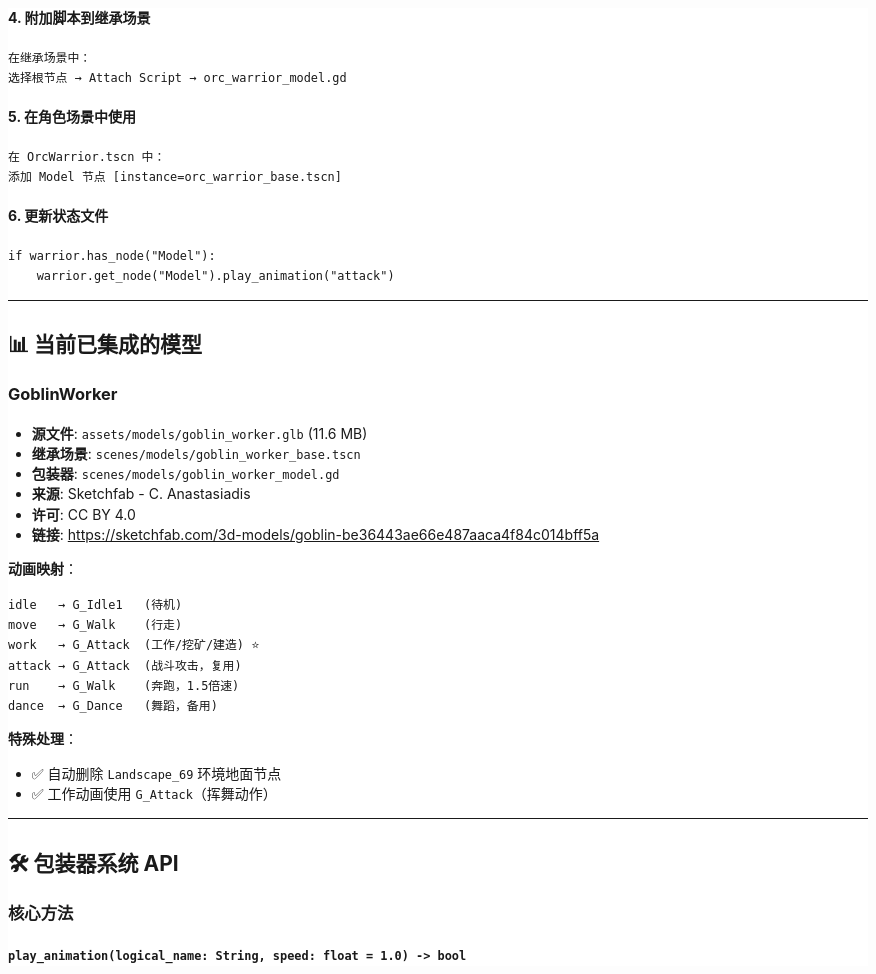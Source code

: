 #### 4. 附加脚本到继承场景
```
在继承场景中：
选择根节点 → Attach Script → orc_warrior_model.gd
```

#### 5. 在角色场景中使用
```
在 OrcWarrior.tscn 中：
添加 Model 节点 [instance=orc_warrior_base.tscn]
```

#### 6. 更新状态文件
```gdscript
if warrior.has_node("Model"):
	warrior.get_node("Model").play_animation("attack")
```

---

## 📊 当前已集成的模型

### GoblinWorker

- **源文件**: `assets/models/goblin_worker.glb` (11.6 MB)
- **继承场景**: `scenes/models/goblin_worker_base.tscn`
- **包装器**: `scenes/models/goblin_worker_model.gd`
- **来源**: Sketchfab - C. Anastasiadis
- **许可**: CC BY 4.0
- **链接**: https://sketchfab.com/3d-models/goblin-be36443ae66e487aaca4f84c014bff5a

**动画映射**：
```
idle   → G_Idle1   (待机)
move   → G_Walk    (行走)
work   → G_Attack  (工作/挖矿/建造) ⭐
attack → G_Attack  (战斗攻击，复用)
run    → G_Walk    (奔跑，1.5倍速)
dance  → G_Dance   (舞蹈，备用)
```

**特殊处理**：
- ✅ 自动删除 `Landscape_69` 环境地面节点
- ✅ 工作动画使用 `G_Attack`（挥舞动作）

---

## 🛠️ 包装器系统 API

### 核心方法

#### `play_animation(logical_name: String, speed: float = 1.0) -> bool`
